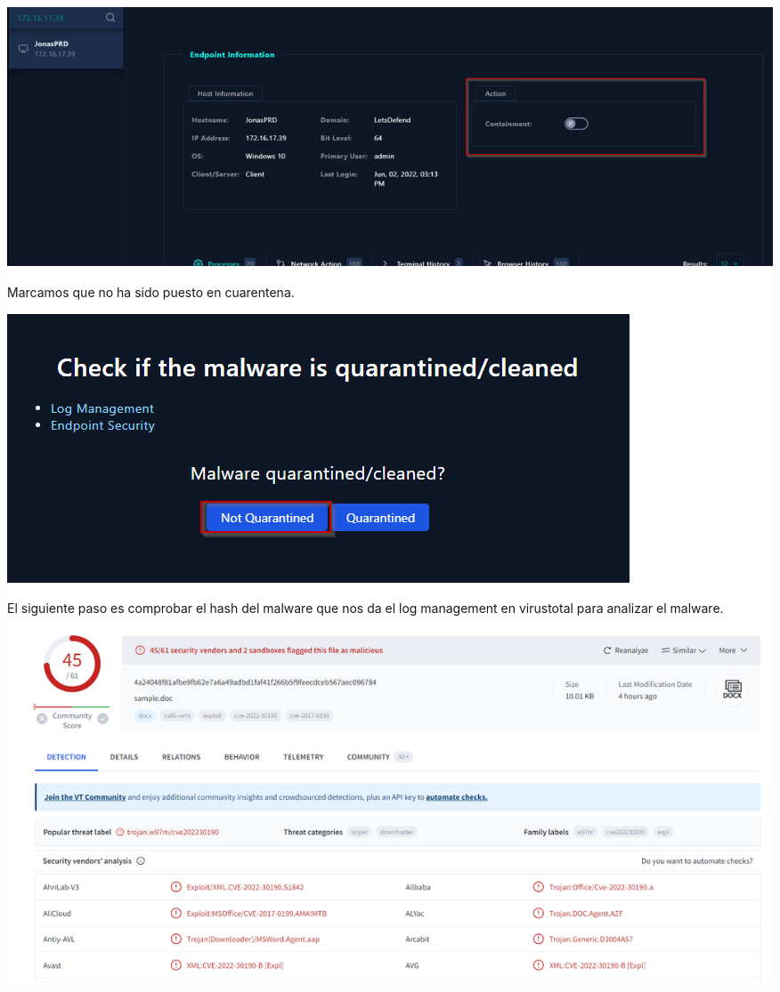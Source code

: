 ![nocontenido](./img/nocontenidofollina.png)

Marcamos que no ha sido puesto en cuarentena.

![noquarantined](./img/notquarantined.png)

El siguiente paso es comprobar el hash del malware que nos da el log management en virustotal para analizar el malware.

![virustotalfollina](./img/follinavirustotal.png)
